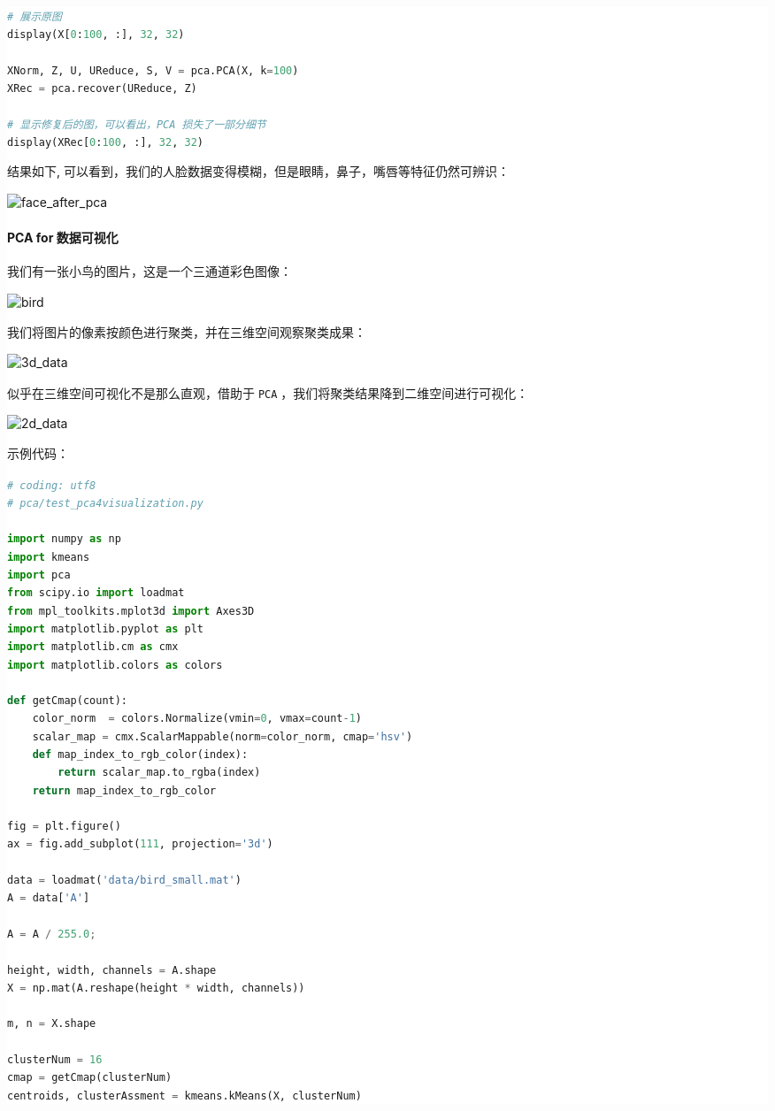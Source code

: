 ``` python
# 展示原图
display(X[0:100, :], 32, 32)

XNorm, Z, U, UReduce, S, V = pca.PCA(X, k=100)
XRec = pca.recover(UReduce, Z)

# 显示修复后的图，可以看出，PCA 损失了一部分细节
display(XRec[0:100, :], 32, 32)
```

结果如下, 可以看到，我们的人脸数据变得模糊，但是眼睛，鼻子，嘴唇等特征仍然可辨识：

![face_after_pca](https://tang-blog-1257996120.cos.ap-chengdu.myqcloud.com/machine-learn/face_after_pca.png)

#### PCA for 数据可视化

我们有一张小鸟的图片，这是一个三通道彩色图像：

![bird](https://tang-blog-1257996120.cos.ap-chengdu.myqcloud.com/machine-learn/bird_small.png)

我们将图片的像素按颜色进行聚类，并在三维空间观察聚类成果：

![3d_data](https://tang-blog-1257996120.cos.ap-chengdu.myqcloud.com/machine-learn/3D_data.png)

似乎在三维空间可视化不是那么直观，借助于 `PCA` ，我们将聚类结果降到二维空间进行可视化：

![2d_data](https://tang-blog-1257996120.cos.ap-chengdu.myqcloud.com/machine-learn/2D_data.png)

示例代码：
```python
# coding: utf8
# pca/test_pca4visualization.py

import numpy as np
import kmeans
import pca
from scipy.io import loadmat
from mpl_toolkits.mplot3d import Axes3D
import matplotlib.pyplot as plt
import matplotlib.cm as cmx
import matplotlib.colors as colors

def getCmap(count):
    color_norm  = colors.Normalize(vmin=0, vmax=count-1)
    scalar_map = cmx.ScalarMappable(norm=color_norm, cmap='hsv')
    def map_index_to_rgb_color(index):
        return scalar_map.to_rgba(index)
    return map_index_to_rgb_color

fig = plt.figure()
ax = fig.add_subplot(111, projection='3d')

data = loadmat('data/bird_small.mat')
A = data['A']

A = A / 255.0;

height, width, channels = A.shape
X = np.mat(A.reshape(height * width, channels))

m, n = X.shape

clusterNum = 16
cmap = getCmap(clusterNum)
centroids, clusterAssment = kmeans.kMeans(X, clusterNum)
```
